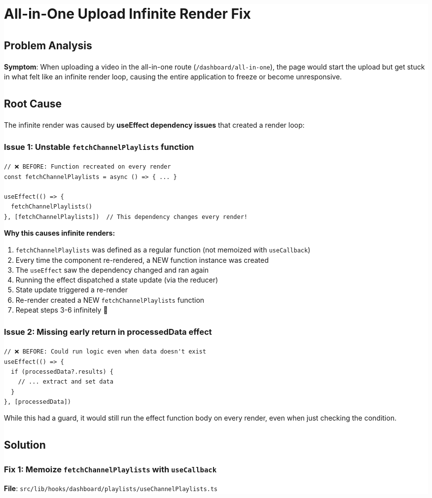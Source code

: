 # All-in-One Upload Infinite Render Fix

## Problem Analysis

**Symptom**: When uploading a video in the all-in-one route (`/dashboard/all-in-one`), the page would start the upload but get stuck in what felt like an infinite render loop, causing the entire application to freeze or become unresponsive.

## Root Cause

The infinite render was caused by **useEffect dependency issues** that created a render loop:

### Issue 1: Unstable `fetchChannelPlaylists` function
```tsx
// ❌ BEFORE: Function recreated on every render
const fetchChannelPlaylists = async () => { ... }

useEffect(() => {
  fetchChannelPlaylists()
}, [fetchChannelPlaylists])  // This dependency changes every render!
```

**Why this causes infinite renders:**
1. `fetchChannelPlaylists` was defined as a regular function (not memoized with `useCallback`)
2. Every time the component re-rendered, a NEW function instance was created
3. The `useEffect` saw the dependency changed and ran again
4. Running the effect dispatched a state update (via the reducer)
5. State update triggered a re-render
6. Re-render created a NEW `fetchChannelPlaylists` function
7. Repeat steps 3-6 infinitely 🔄

### Issue 2: Missing early return in processedData effect
```tsx
// ❌ BEFORE: Could run logic even when data doesn't exist
useEffect(() => {
  if (processedData?.results) {
    // ... extract and set data
  }
}, [processedData])
```

While this had a guard, it would still run the effect function body on every render, even when just checking the condition.

## Solution

### Fix 1: Memoize `fetchChannelPlaylists` with `useCallback`

**File**: `src/lib/hooks/dashboard/playlists/useChannelPlaylists.ts`
